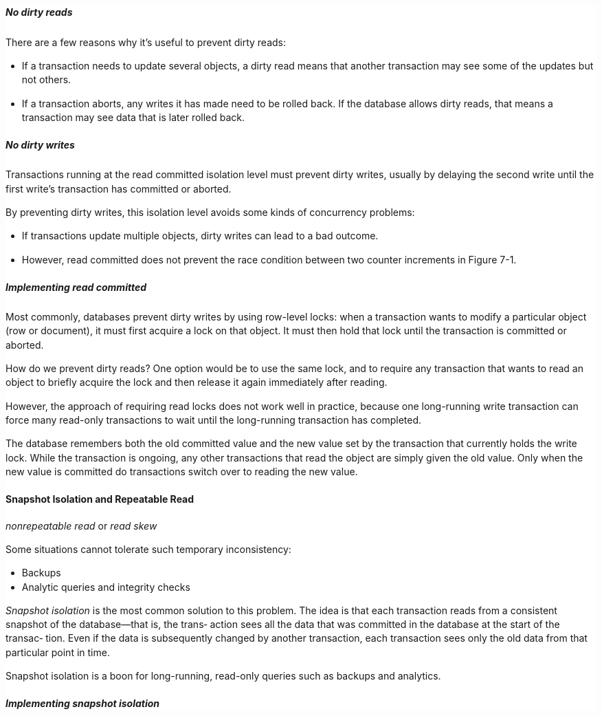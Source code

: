 ##### No dirty reads

There are a few reasons why it’s useful to prevent dirty reads:

- If a transaction needs to update several objects, a dirty read means that another transaction may see some of the updates but not others.

- If a transaction aborts, any writes it has made need to be rolled back. If the database allows dirty reads, that means a transaction may see data that is later rolled back.

##### No dirty writes

Transactions running at the read committed isolation level must prevent dirty writes, usually by delaying the second write until the first write’s transaction has committed or aborted.

By preventing dirty writes, this isolation level avoids some kinds of concurrency problems:

- If transactions update multiple objects, dirty writes can lead to a bad outcome.

- However, read committed does not prevent the race condition between two counter increments in Figure 7-1.

##### Implementing read committed

Most commonly, databases prevent dirty writes by using row-level locks: when a transaction wants to modify a particular object (row or document), it must first acquire a lock on that object. It must then hold that lock until the transaction is committed or aborted.

How do we prevent dirty reads? One option would be to use the same lock, and to require any transaction that wants to read an object to briefly acquire the lock and then release it again immediately after reading.

However, the approach of requiring read locks does not work well in practice, because one long-running write transaction can force many read-only transactions to wait until the long-running transaction has completed.

The database remembers both the old committed value and the new value set by the transaction that currently holds the write lock. While the transaction is ongoing, any other transactions that read the object are simply given the old value. Only when the new value is committed do transactions switch over to reading the new value.

#### Snapshot Isolation and Repeatable Read

*nonrepeatable read* or *read skew*

Some situations cannot tolerate such temporary inconsistency:
- Backups
- Analytic queries and integrity checks

*Snapshot isolation* is the most common solution to this problem. The idea is that each transaction reads from a consistent snapshot of the database—that is, the trans‐ action sees all the data that was committed in the database at the start of the transac‐ tion. Even if the data is subsequently changed by another transaction, each transaction sees only the old data from that particular point in time.

Snapshot isolation is a boon for long-running, read-only queries such as backups and analytics.

##### Implementing snapshot isolation
